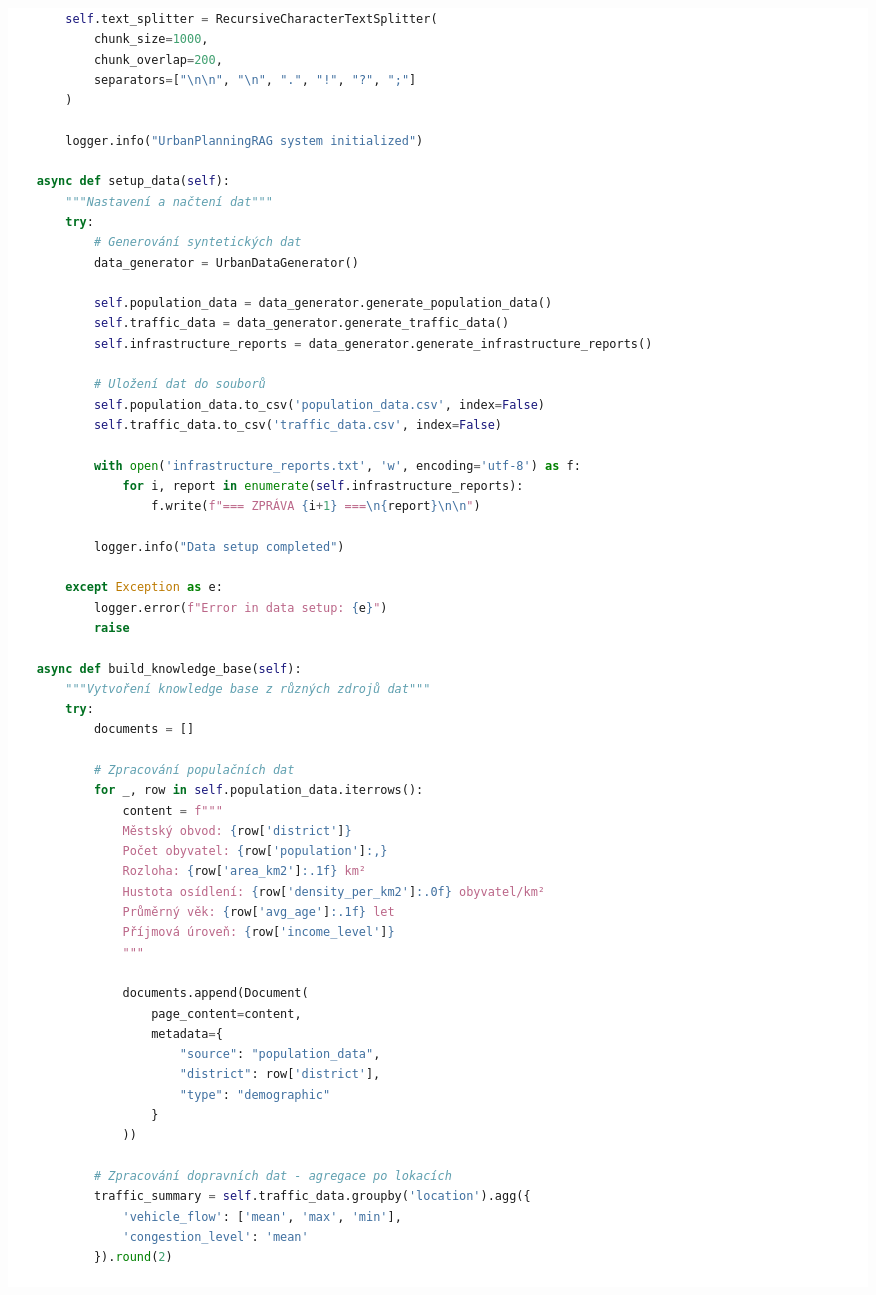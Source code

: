 ````python
        self.text_splitter = RecursiveCharacterTextSplitter(
            chunk_size=1000,
            chunk_overlap=200,
            separators=["\n\n", "\n", ".", "!", "?", ";"]
        )
        
        logger.info("UrbanPlanningRAG system initialized")
    
    async def setup_data(self):
        """Nastavení a načtení dat"""
        try:
            # Generování syntetických dat
            data_generator = UrbanDataGenerator()
            
            self.population_data = data_generator.generate_population_data()
            self.traffic_data = data_generator.generate_traffic_data()
            self.infrastructure_reports = data_generator.generate_infrastructure_reports()
            
            # Uložení dat do souborů
            self.population_data.to_csv('population_data.csv', index=False)
            self.traffic_data.to_csv('traffic_data.csv', index=False)
            
            with open('infrastructure_reports.txt', 'w', encoding='utf-8') as f:
                for i, report in enumerate(self.infrastructure_reports):
                    f.write(f"=== ZPRÁVA {i+1} ===\n{report}\n\n")
            
            logger.info("Data setup completed")
            
        except Exception as e:
            logger.error(f"Error in data setup: {e}")
            raise
    
    async def build_knowledge_base(self):
        """Vytvoření knowledge base z různých zdrojů dat"""
        try:
            documents = []
            
            # Zpracování populačních dat
            for _, row in self.population_data.iterrows():
                content = f"""
                Městský obvod: {row['district']}
                Počet obyvatel: {row['population']:,}
                Rozloha: {row['area_km2']:.1f} km²
                Hustota osídlení: {row['density_per_km2']:.0f} obyvatel/km²
                Průměrný věk: {row['avg_age']:.1f} let
                Příjmová úroveň: {row['income_level']}
                """
                
                documents.append(Document(
                    page_content=content,
                    metadata={
                        "source": "population_data",
                        "district": row['district'],
                        "type": "demographic"
                    }
                ))
            
            # Zpracování dopravních dat - agregace po lokacích
            traffic_summary = self.traffic_data.groupby('location').agg({
                'vehicle_flow': ['mean', 'max', 'min'],
                'congestion_level': 'mean'
            }).round(2)
            
````